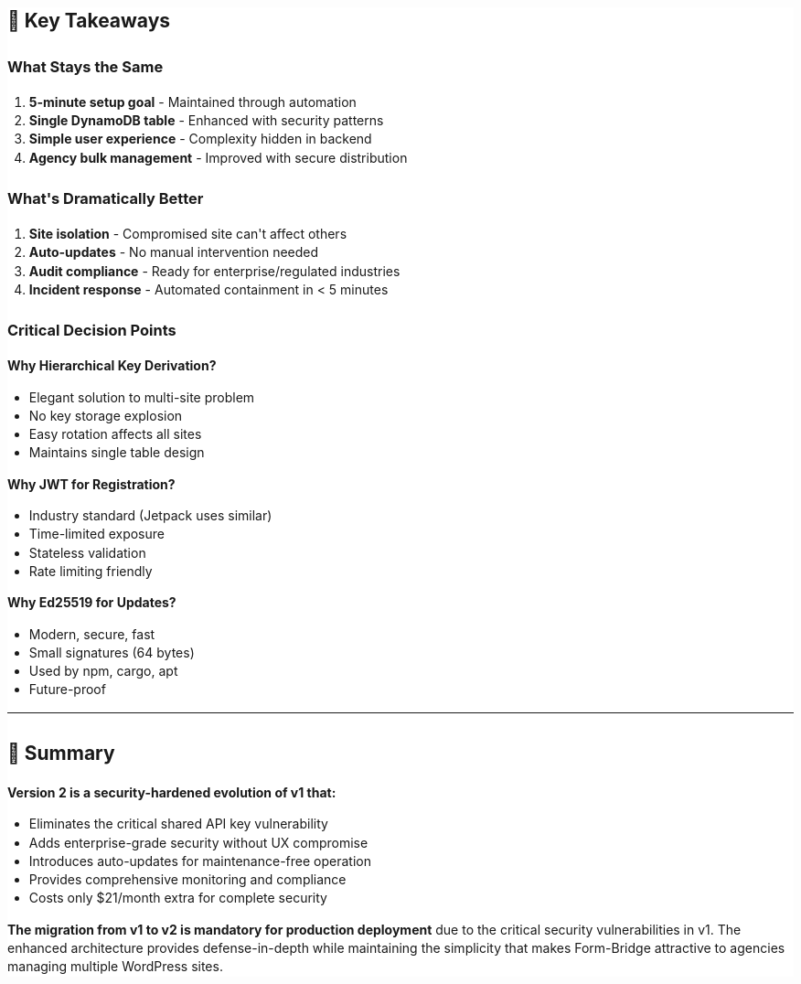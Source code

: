 
## 🎯 Key Takeaways

### What Stays the Same
1. **5-minute setup goal** - Maintained through automation
2. **Single DynamoDB table** - Enhanced with security patterns
3. **Simple user experience** - Complexity hidden in backend
4. **Agency bulk management** - Improved with secure distribution

### What's Dramatically Better
1. **Site isolation** - Compromised site can't affect others
2. **Auto-updates** - No manual intervention needed
3. **Audit compliance** - Ready for enterprise/regulated industries
4. **Incident response** - Automated containment in < 5 minutes

### Critical Decision Points

**Why Hierarchical Key Derivation?**
- Elegant solution to multi-site problem
- No key storage explosion
- Easy rotation affects all sites
- Maintains single table design

**Why JWT for Registration?**
- Industry standard (Jetpack uses similar)
- Time-limited exposure
- Stateless validation
- Rate limiting friendly

**Why Ed25519 for Updates?**
- Modern, secure, fast
- Small signatures (64 bytes)
- Used by npm, cargo, apt
- Future-proof

---

## 📝 Summary

**Version 2 is a security-hardened evolution of v1 that:**
- Eliminates the critical shared API key vulnerability
- Adds enterprise-grade security without UX compromise
- Introduces auto-updates for maintenance-free operation
- Provides comprehensive monitoring and compliance
- Costs only $21/month extra for complete security

**The migration from v1 to v2 is mandatory for production deployment** due to the critical security vulnerabilities in v1. The enhanced architecture provides defense-in-depth while maintaining the simplicity that makes Form-Bridge attractive to agencies managing multiple WordPress sites.